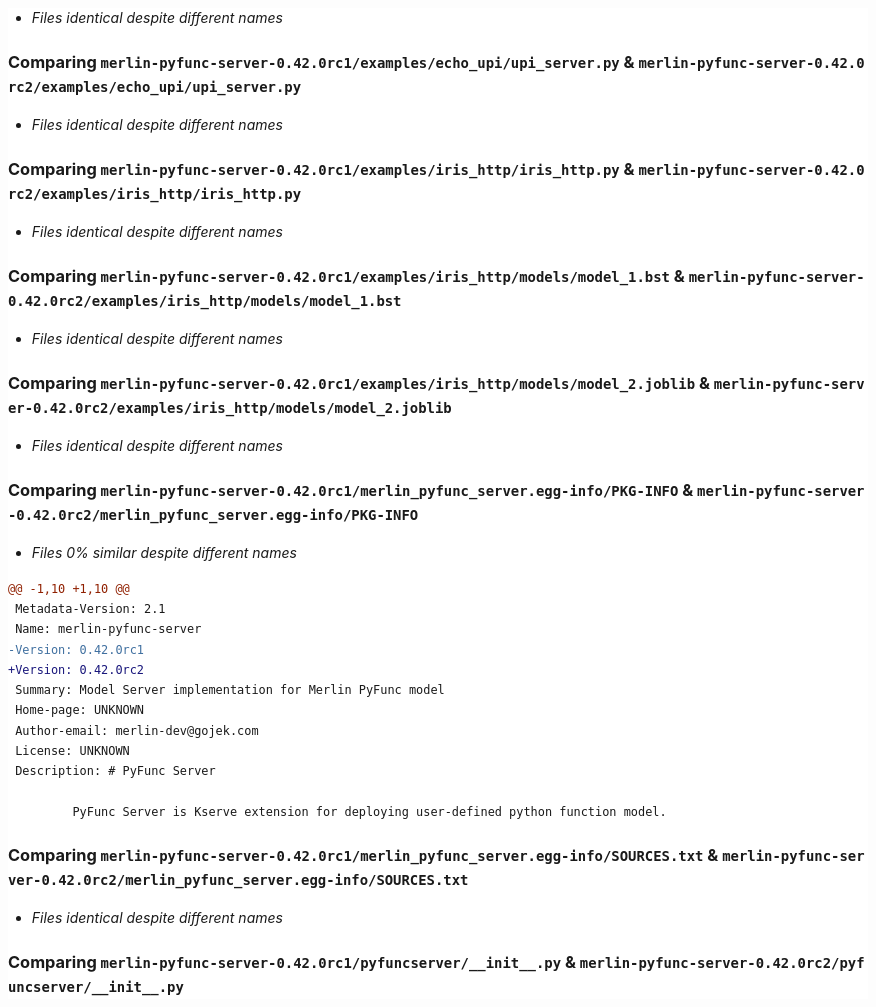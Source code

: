  * *Files identical despite different names*

### Comparing `merlin-pyfunc-server-0.42.0rc1/examples/echo_upi/upi_server.py` & `merlin-pyfunc-server-0.42.0rc2/examples/echo_upi/upi_server.py`

 * *Files identical despite different names*

### Comparing `merlin-pyfunc-server-0.42.0rc1/examples/iris_http/iris_http.py` & `merlin-pyfunc-server-0.42.0rc2/examples/iris_http/iris_http.py`

 * *Files identical despite different names*

### Comparing `merlin-pyfunc-server-0.42.0rc1/examples/iris_http/models/model_1.bst` & `merlin-pyfunc-server-0.42.0rc2/examples/iris_http/models/model_1.bst`

 * *Files identical despite different names*

### Comparing `merlin-pyfunc-server-0.42.0rc1/examples/iris_http/models/model_2.joblib` & `merlin-pyfunc-server-0.42.0rc2/examples/iris_http/models/model_2.joblib`

 * *Files identical despite different names*

### Comparing `merlin-pyfunc-server-0.42.0rc1/merlin_pyfunc_server.egg-info/PKG-INFO` & `merlin-pyfunc-server-0.42.0rc2/merlin_pyfunc_server.egg-info/PKG-INFO`

 * *Files 0% similar despite different names*

```diff
@@ -1,10 +1,10 @@
 Metadata-Version: 2.1
 Name: merlin-pyfunc-server
-Version: 0.42.0rc1
+Version: 0.42.0rc2
 Summary: Model Server implementation for Merlin PyFunc model
 Home-page: UNKNOWN
 Author-email: merlin-dev@gojek.com
 License: UNKNOWN
 Description: # PyFunc Server
         
         PyFunc Server is Kserve extension for deploying user-defined python function model.
```

### Comparing `merlin-pyfunc-server-0.42.0rc1/merlin_pyfunc_server.egg-info/SOURCES.txt` & `merlin-pyfunc-server-0.42.0rc2/merlin_pyfunc_server.egg-info/SOURCES.txt`

 * *Files identical despite different names*

### Comparing `merlin-pyfunc-server-0.42.0rc1/pyfuncserver/__init__.py` & `merlin-pyfunc-server-0.42.0rc2/pyfuncserver/__init__.py`
